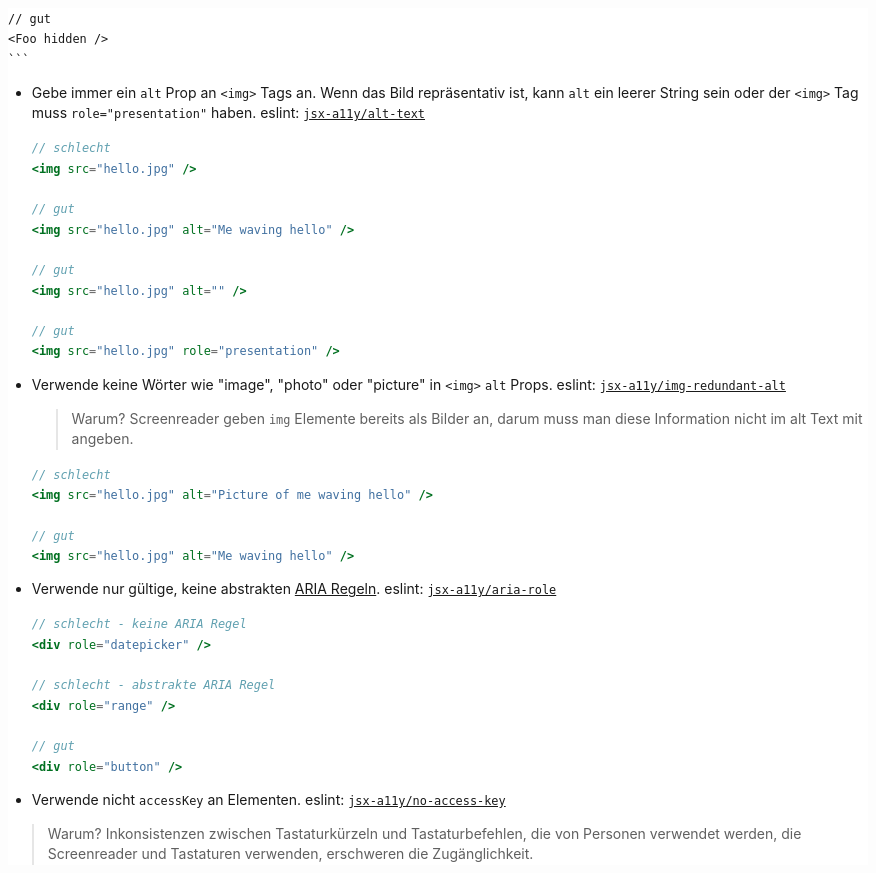     // gut
    <Foo hidden />
    ```

  - Gebe immer ein `alt` Prop an `<img>` Tags an. Wenn das Bild repräsentativ ist, kann `alt` ein leerer String sein oder der `<img>` Tag muss `role="presentation"` haben. eslint: [`jsx-a11y/alt-text`](https://github.com/evcohen/eslint-plugin-jsx-a11y/blob/master/docs/rules/alt-text.md)

    ```jsx
    // schlecht
    <img src="hello.jpg" />

    // gut
    <img src="hello.jpg" alt="Me waving hello" />

    // gut
    <img src="hello.jpg" alt="" />

    // gut
    <img src="hello.jpg" role="presentation" />
    ```

  - Verwende keine Wörter wie "image", "photo" oder "picture" in `<img>` `alt` Props. eslint: [`jsx-a11y/img-redundant-alt`](https://github.com/evcohen/eslint-plugin-jsx-a11y/blob/master/docs/rules/img-redundant-alt.md)

    > Warum? Screenreader geben `img` Elemente bereits als Bilder an, darum muss man diese Information nicht im alt Text mit angeben.

    ```jsx
    // schlecht
    <img src="hello.jpg" alt="Picture of me waving hello" />

    // gut
    <img src="hello.jpg" alt="Me waving hello" />
    ```

  - Verwende nur gültige, keine abstrakten [ARIA Regeln](https://www.w3.org/TR/wai-aria/#usage_intro). eslint: [`jsx-a11y/aria-role`](https://github.com/evcohen/eslint-plugin-jsx-a11y/blob/master/docs/rules/aria-role.md)

    ```jsx
    // schlecht - keine ARIA Regel
    <div role="datepicker" />

    // schlecht - abstrakte ARIA Regel
    <div role="range" />

    // gut
    <div role="button" />
    ```

  - Verwende nicht `accessKey` an Elementen. eslint: [`jsx-a11y/no-access-key`](https://github.com/evcohen/eslint-plugin-jsx-a11y/blob/master/docs/rules/no-access-key.md)

  > Warum? Inkonsistenzen zwischen Tastaturkürzeln und Tastaturbefehlen, die von Personen verwendet werden, die Screenreader und Tastaturen verwenden, erschweren die Zugänglichkeit.
